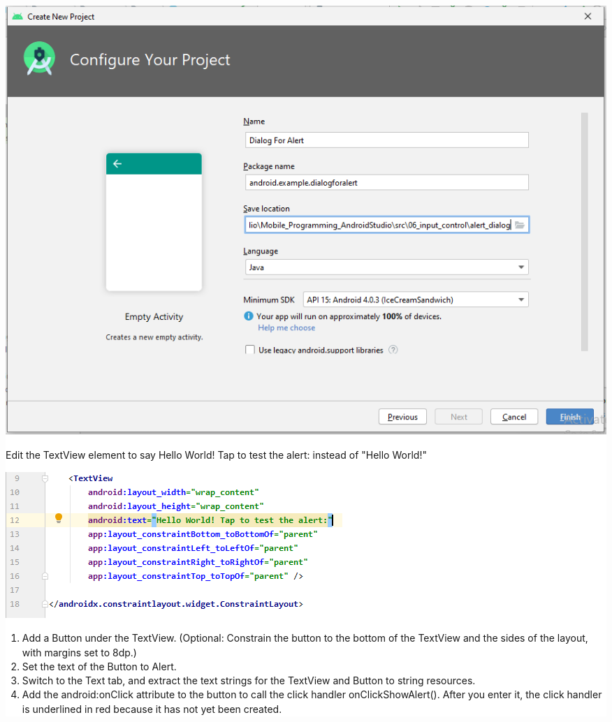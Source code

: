 ![img_26](img/img_26.PNG)<br>

Edit the TextView element to say Hello World! Tap to test the alert: instead of "Hello World!"<br>

![img_27](img/img_27.PNG)<br>

1. Add a Button under the TextView. (Optional: Constrain the button to the bottom of the TextView and the sides of the layout, with margins set to 8dp.)
2. Set the text of the Button to Alert.
3. Switch to the Text tab, and extract the text strings for the TextView and Button to string resources.
4. Add the android:onClick attribute to the button to call the click handler onClickShowAlert(). After you enter it, the click handler is underlined in red because it has not yet been created.<br>
